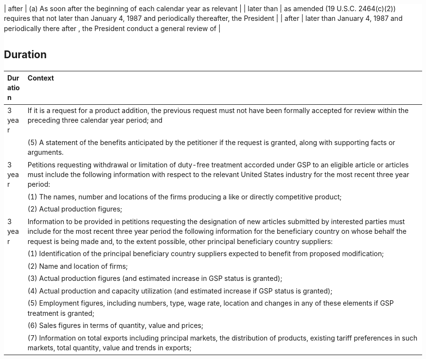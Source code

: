 | after         | (a) As soon  after the beginning of each calendar year as relevant                                                        |
| later than    | as amended (19 U.S.C. 2464(c)(2)) requires that not later than January 4, 1987 and periodically thereafter, the President |
| after         | later than January 4, 1987 and periodically there after , the President conduct a general review of                       |


## Duration

| Duration   | Context                                                                                                                                                                                                                                                                                                                                           |
|:-----------|:--------------------------------------------------------------------------------------------------------------------------------------------------------------------------------------------------------------------------------------------------------------------------------------------------------------------------------------------------|
| 3 year     | If it is a request for a product addition, the previous request must not have been formally accepted for review within the preceding three calendar year period; and                                                                                                                                                                              |
|            |             (5) A statement of the benefits anticipated by the petitioner if the request is granted, along with supporting facts or arguments.                                                                                                                                                                                                    |
| 3 year     | Petitions requesting withdrawal or limitation of duty-free treatment accorded under GSP to an eligible article or articles must include the following information with respect to the relevant United States industry for the most recent three year period:                                                                                      |
|            |             (1) The names, number and locations of the firms producing a like or directly competitive product;                                                                                                                                                                                                                                    |
|            |             (2) Actual production figures;                                                                                                                                                                                                                                                                                                        |
| 3 year     | Information to be provided in petitions requesting the designation of new articles submitted by interested parties must include for the most recent three year period the following information for the beneficiary country on whose behalf the request is being made and, to the extent possible, other principal beneficiary country suppliers: |
|            |             (1) Identification of the principal beneficiary country suppliers expected to benefit from proposed modification;                                                                                                                                                                                                                     |
|            |             (2) Name and location of firms;                                                                                                                                                                                                                                                                                                       |
|            |             (3) Actual production figures (and estimated increase in GSP status is granted);                                                                                                                                                                                                                                                      |
|            |             (4) Actual production and capacity utilization (and estimated increase if GSP status is granted);                                                                                                                                                                                                                                     |
|            |             (5) Employment figures, including numbers, type, wage rate, location and changes in any of these elements if GSP treatment is granted;                                                                                                                                                                                                |
|            |             (6) Sales figures in terms of quantity, value and prices;                                                                                                                                                                                                                                                                             |
|            |             (7) Information on total exports including principal markets, the distribution of products, existing tariff preferences in such markets, total quantity, value and trends in exports;                                                                                                                                                 |